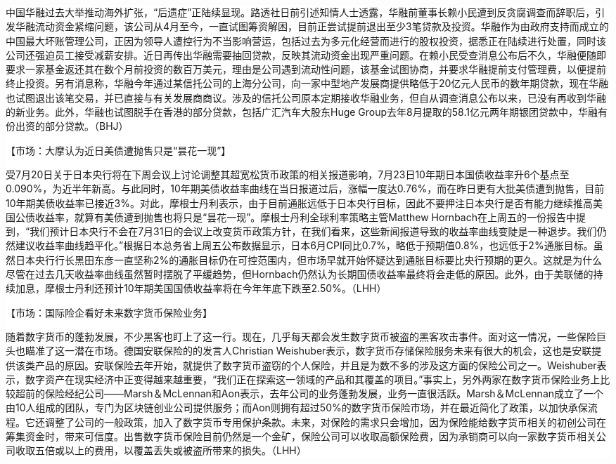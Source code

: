 
中国华融过去大举推动海外扩张，“后遗症”正陆续显现。路透社日前引述知情人士透露，华融前董事长赖小民遭到反贪腐调查而辞职后，引发华融流动资金紧缩问题，该公司从4月至今，一直试图筹资解困，目前正尝试提前退出至少3笔贷款及投资。华融作为由政府支持而成立的中国最大坏账管理公司，正因为领导人遭控行为不当影响营运，包括过去为多元化经营而进行的股权投资，据悉正在陆续进行处置，同时该公司还强迫员工接受减薪安排。近日再传出华融需要抽回贷款，反映其流动资金出现严重问题。在赖小民受查消息公布后不久，华融便随即要求一家基金返还其在数个月前投资的数百万美元，理由是公司遇到流动性问题，该基金试图协商，并要求华融提前支付管理费，以便提前终止投资。另有消息称，华融今年通过某信托公司的上海分公司，向一家中型地产发展商提供略低于20亿元人民币的数年期贷款，现在华融也试图退出该笔交易，并已直接与有关发展商商议。涉及的信托公司原本定期接收华融业务，但自从调查消息公布以来，已没有再收到华融的新业务。此外，华融也试图脱手在香港的部分贷款，包括广汇汽车大股东Huge Group去年8月提取的58.1亿元两年期银团贷款中，华融有份出资的部分贷款。（BHJ）  

【市场：大摩认为近日美债遭抛售只是“昙花一现”】


受7月20日关于日本央行将在下周会议上讨论调整其超宽松货币政策的相关报道影响，7月23日10年期日本国债收益率升6个基点至0.090%，为近半年新高。与此同时，10年期美债收益率曲线在当日报道过后，涨幅一度达0.76%，而在昨日更有大批美债遭到抛售，目前10年期美债收益率已接近3%。对此，摩根士丹利表示，由于目前通胀远低于日本央行目标，因此不要押注日本央行是否有能力继续推高美国公债收益率，就算有美债遭到抛售也将只是“昙花一现”。摩根士丹利全球利率策略主管Matthew Hornbach在上周五的一份报告中提到，“我们预计日本央行不会在7月31日的会议上改变货币政策方针，在我们看来，这些新闻报道导致的收益率曲线变陡是一种退步。我们仍然建议收益率曲线趋平化。”根据日本总务省上周五公布数据显示，日本6月CPI同比0.7%，略低于预期值0.8%，也远低于2%通胀目标。虽然日本央行行长黑田东彦一直坚称2%的通胀目标仍在可控范围内，但市场早就开始怀疑达到通胀目标要比央行预期的更久。这就是为什么尽管在过去几天收益率曲线虽然暂时摆脱了平缓趋势，但Hornbach仍然认为长期国债收益率最终将会走低的原因。此外，由于美联储的持续加息，摩根士丹利还预计10年期美国国债收益率将在今年年底下跌至2.50%。（LHH）  

【市场：国际险企看好未来数字货币保险业务】


随着数字货币的蓬勃发展，不少黑客也盯上了这一行。现在，几乎每天都会发生数字货币被盗的黑客攻击事件。面对这一情况，一些保险巨头也瞄准了这一潜在市场。德国安联保险的的发言人Christian Weishuber表示，数字货币存储保险服务未来有很大的机会，这也是安联提供该类产品的原因。安联保险去年开始，就提供了数字货币盗窃的个人保险，并且是为数不多的涉及这方面的保险公司之一。Weishuber表示，数字资产在现实经济中正变得越来越重要，“我们正在探索这一领域的产品和其覆盖的项目。”事实上，另外两家在数字货币保险业务上比较超前的保险经纪公司——Marsh＆McLennan和Aon表示，去年公司的业务蓬勃发展，业务一直很活跃。Marsh＆McLennan成立了一个由10人组成的团队，专门为区块链创业公司提供服务；而Aon则拥有超过50%的数字货币保险市场，并在最近简化了政策，以加快承保流程。它还调整了公司的一般政策，加入了数字货币专用保护条款。未来，对保险的需求只会增加，因为保险能给数字货币相关的初创公司在筹集资金时，带来可信度。出售数字货币保险目前仍然是一个金矿，保险公司可以收取高额保险费，因为承销商可以向一家数字货币相关公司收取五倍或以上的费用，以覆盖丢失或被盗所带来的损失。（LHH）  

